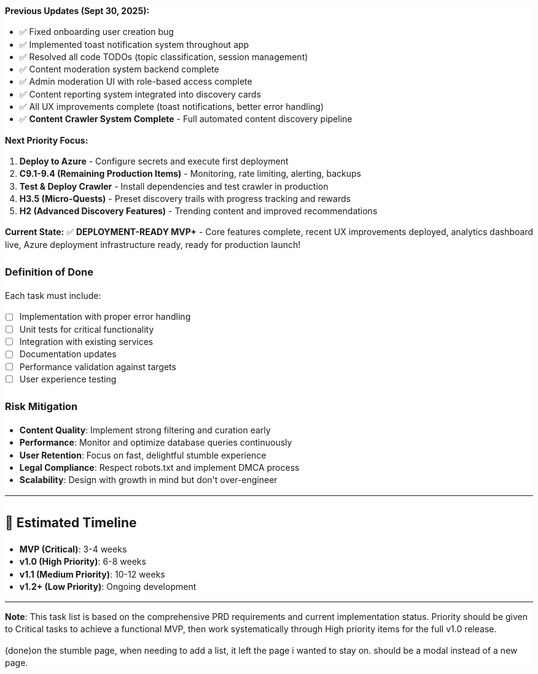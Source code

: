 **Previous Updates (Sept 30, 2025):**
- ✅ Fixed onboarding user creation bug
- ✅ Implemented toast notification system throughout app
- ✅ Resolved all code TODOs (topic classification, session management)
- ✅ Content moderation system backend complete
- ✅ Admin moderation UI with role-based access complete
- ✅ Content reporting system integrated into discovery cards
- ✅ All UX improvements complete (toast notifications, better error handling)
- ✅ **Content Crawler System Complete** - Full automated content discovery pipeline

**Next Priority Focus:**
1. **Deploy to Azure** - Configure secrets and execute first deployment
2. **C9.1-9.4 (Remaining Production Items)** - Monitoring, rate limiting, alerting, backups
3. **Test & Deploy Crawler** - Install dependencies and test crawler in production
4. **H3.5 (Micro-Quests)** - Preset discovery trails with progress tracking and rewards
5. **H2 (Advanced Discovery Features)** - Trending content and improved recommendations

**Current State:** ✅ **DEPLOYMENT-READY MVP+** - Core features complete, recent UX improvements deployed, analytics dashboard live, Azure deployment infrastructure ready, ready for production launch!

### **Definition of Done**
Each task must include:
- [ ] Implementation with proper error handling
- [ ] Unit tests for critical functionality
- [ ] Integration with existing services
- [ ] Documentation updates
- [ ] Performance validation against targets
- [ ] User experience testing

### **Risk Mitigation**
- **Content Quality**: Implement strong filtering and curation early
- **Performance**: Monitor and optimize database queries continuously
- **User Retention**: Focus on fast, delightful stumble experience
- **Legal Compliance**: Respect robots.txt and implement DMCA process
- **Scalability**: Design with growth in mind but don't over-engineer

---

## 📅 **Estimated Timeline**

- **MVP (Critical)**: 3-4 weeks
- **v1.0 (High Priority)**: 6-8 weeks
- **v1.1 (Medium Priority)**: 10-12 weeks
- **v1.2+ (Low Priority)**: Ongoing development

---

**Note**: This task list is based on the comprehensive PRD requirements and current implementation status. Priority should be given to Critical tasks to achieve a functional MVP, then work systematically through High priority items for the full v1.0 release.


(done)on the stumble page, when needing to add a list, it left the page i wanted to stay on. should be a modal instead of a new page.
